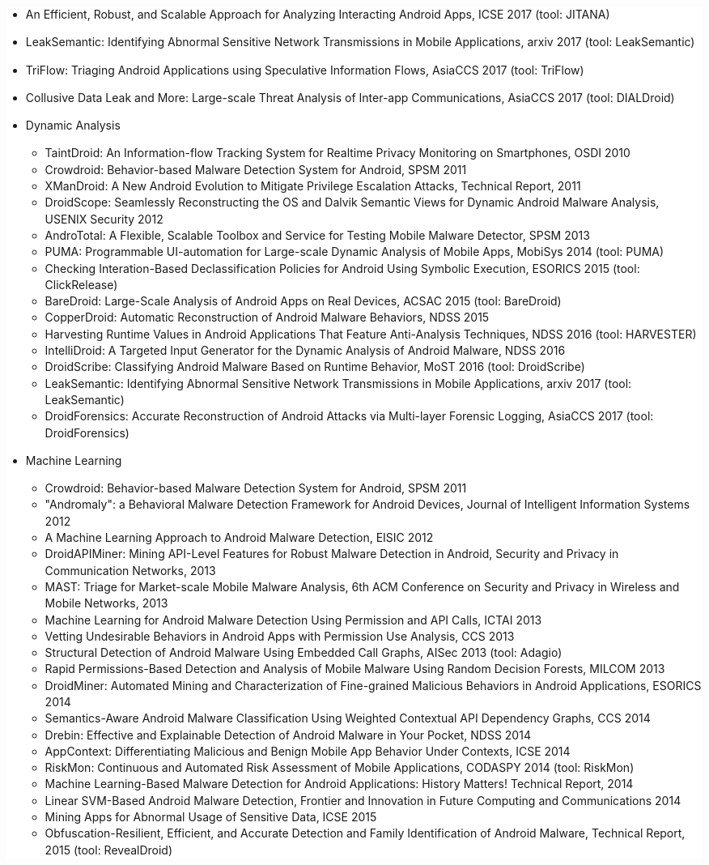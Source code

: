   + An Efficient, Robust, and Scalable Approach for Analyzing Interacting Android Apps, ICSE 2017 (tool: JITANA)
  + LeakSemantic: Identifying Abnormal Sensitive Network Transmissions in Mobile Applications, arxiv 2017 (tool: LeakSemantic)
  + TriFlow: Triaging Android Applications using Speculative Information Flows, AsiaCCS 2017 (tool: TriFlow)
  + Collusive Data Leak and More: Large-scale Threat Analysis of Inter-app Communications, AsiaCCS 2017 (tool: DIALDroid)
 
+ Dynamic Analysis

  + TaintDroid: An Information-flow Tracking System for Realtime Privacy Monitoring on Smartphones, OSDI 2010
  + Crowdroid: Behavior-based Malware Detection System for Android, SPSM 2011
  + XManDroid: A New Android Evolution to Mitigate Privilege Escalation Attacks, Technical Report, 2011
  + DroidScope: Seamlessly Reconstructing the OS and Dalvik Semantic Views for Dynamic Android Malware Analysis, USENIX Security 2012
  + AndroTotal: A Flexible, Scalable Toolbox and Service for Testing Mobile Malware Detector, SPSM 2013
  + PUMA: Programmable UI-automation for Large-scale Dynamic Analysis of Mobile Apps, MobiSys 2014 (tool: PUMA)
  + Checking Interation-Based Declassification Policies for Android Using Symbolic Execution, ESORICS 2015 (tool: ClickRelease)
  + BareDroid: Large-Scale Analysis of Android Apps on Real Devices, ACSAC 2015 (tool: BareDroid)
  + CopperDroid: Automatic Reconstruction of Android Malware Behaviors, NDSS 2015
  + Harvesting Runtime Values in Android Applications That Feature Anti-Analysis Techniques, NDSS 2016 (tool: HARVESTER)
  + IntelliDroid: A Targeted Input Generator for the Dynamic Analysis of Android Malware, NDSS 2016
  + DroidScribe: Classifying Android Malware Based on Runtime Behavior, MoST 2016 (tool: DroidScribe)
  + LeakSemantic: Identifying Abnormal Sensitive Network Transmissions in Mobile Applications, arxiv 2017 (tool: LeakSemantic)
  + DroidForensics: Accurate Reconstruction of Android Attacks via Multi-layer Forensic Logging, AsiaCCS 2017 (tool: DroidForensics)

+ Machine Learning
  + Crowdroid: Behavior-based Malware Detection System for Android, SPSM 2011
  + "Andromaly": a Behavioral Malware Detection Framework for Android Devices, Journal of Intelligent Information Systems 2012
  + A Machine Learning Approach to Android Malware Detection, EISIC 2012
  + DroidAPIMiner: Mining API-Level Features for Robust Malware Detection in Android, Security and Privacy in Communication Networks, 2013
  + MAST: Triage for Market-scale Mobile Malware Analysis, 6th ACM Conference on Security and Privacy in Wireless and Mobile Networks, 2013
  + Machine Learning for Android Malware Detection Using Permission and API Calls, ICTAI 2013
  + Vetting Undesirable Behaviors in Android Apps with Permission Use Analysis, CCS 2013
  + Structural Detection of Android Malware Using Embedded Call Graphs, AISec 2013 (tool: Adagio)
  + Rapid Permissions-Based Detection and Analysis of Mobile Malware Using Random Decision Forests, MILCOM 2013
  + DroidMiner: Automated Mining and Characterization of Fine-grained Malicious Behaviors in Android Applications, ESORICS 2014
  + Semantics-Aware Android Malware Classification Using Weighted Contextual API Dependency Graphs, CCS 2014
  + Drebin: Effective and Explainable Detection of Android Malware in Your Pocket, NDSS 2014
  + AppContext: Differentiating Malicious and Benign Mobile App Behavior Under Contexts, ICSE 2014
  + RiskMon: Continuous and Automated Risk Assessment of Mobile Applications, CODASPY 2014 (tool: RiskMon)
  + Machine Learning-Based Malware Detection for Android Applications: History Matters! Technical Report, 2014
  + Linear SVM-Based Android Malware Detection, Frontier and Innovation in Future Computing and Communications 2014
  + Mining Apps for Abnormal Usage of Sensitive Data, ICSE 2015
  + Obfuscation-Resilient, Efficient, and Accurate Detection and Family Identification of Android Malware, Technical Report, 2015 (tool: RevealDroid)